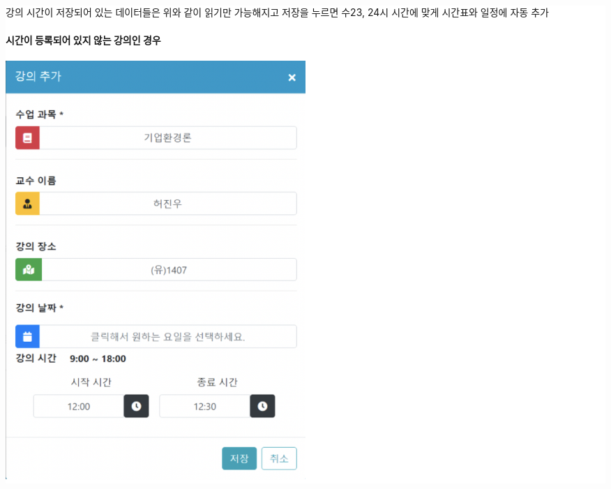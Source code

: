 강의 시간이 저장되어 있는 데이터들은 위와 같이 읽기만 가능해지고 저장을 누르면 수23, 24시 시간에 맞게 시간표와 일정에 자동 추가

#### 시간이 등록되어 있지 않는 강의인 경우
<img src="./images/functions/timemanager_9.png" width="50%" height="50%">  
